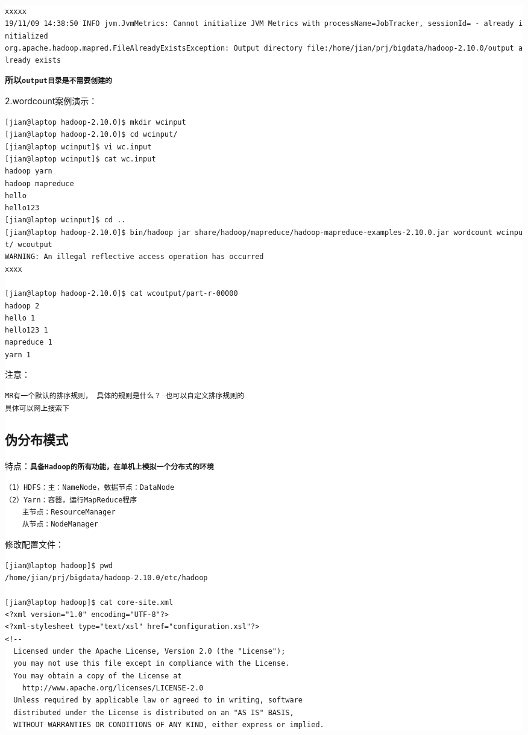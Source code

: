 ```
xxxxx
19/11/09 14:38:50 INFO jvm.JvmMetrics: Cannot initialize JVM Metrics with processName=JobTracker, sessionId= - already initialized
org.apache.hadoop.mapred.FileAlreadyExistsException: Output directory file:/home/jian/prj/bigdata/hadoop-2.10.0/output already exists
```

**所以`output目录是不需要创建的`**

2.wordcount案例演示：

```
[jian@laptop hadoop-2.10.0]$ mkdir wcinput
[jian@laptop hadoop-2.10.0]$ cd wcinput/
[jian@laptop wcinput]$ vi wc.input
[jian@laptop wcinput]$ cat wc.input
hadoop yarn
hadoop mapreduce
hello
hello123
[jian@laptop wcinput]$ cd ..
[jian@laptop hadoop-2.10.0]$ bin/hadoop jar share/hadoop/mapreduce/hadoop-mapreduce-examples-2.10.0.jar wordcount wcinput/ wcoutput
WARNING: An illegal reflective access operation has occurred
xxxx

[jian@laptop hadoop-2.10.0]$ cat wcoutput/part-r-00000
hadoop 2
hello 1
hello123 1
mapreduce 1
yarn 1
```
       
 注意：
```
MR有一个默认的排序规则， 具体的规则是什么？ 也可以自定义排序规则的 
具体可以网上搜索下
```

## 伪分布模式 

 特点：**`具备Hadoop的所有功能，在单机上模拟一个分布式的环境`**

```
（1）HDFS：主：NameNode，数据节点：DataNode
（2）Yarn：容器，运行MapReduce程序
	主节点：ResourceManager
	从节点：NodeManager
```

修改配置文件：
```
[jian@laptop hadoop]$ pwd
/home/jian/prj/bigdata/hadoop-2.10.0/etc/hadoop

[jian@laptop hadoop]$ cat core-site.xml
<?xml version="1.0" encoding="UTF-8"?>
<?xml-stylesheet type="text/xsl" href="configuration.xsl"?>
<!--
  Licensed under the Apache License, Version 2.0 (the "License");
  you may not use this file except in compliance with the License.
  You may obtain a copy of the License at
    http://www.apache.org/licenses/LICENSE-2.0
  Unless required by applicable law or agreed to in writing, software
  distributed under the License is distributed on an "AS IS" BASIS,
  WITHOUT WARRANTIES OR CONDITIONS OF ANY KIND, either express or implied.
```